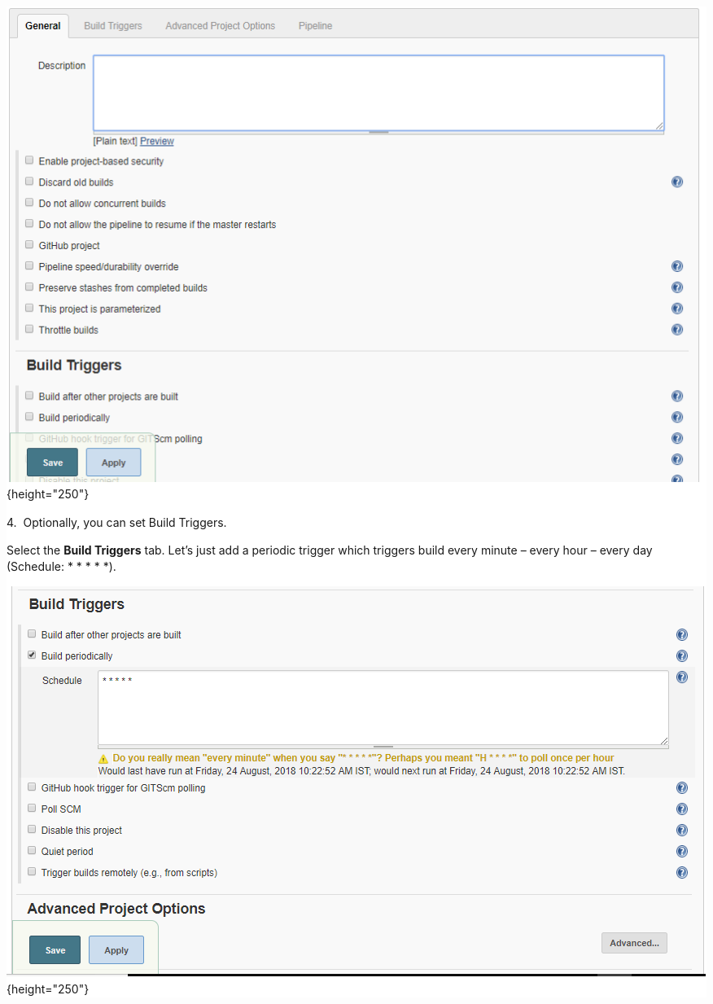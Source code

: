 ![](docs/images/General.png){height="250"}

  

4\.  Optionally, you can set Build Triggers.

Select the **Build Triggers** tab. Let’s just add a periodic trigger
which triggers build every minute – every hour – every day (Schedule: \*
\* \* \* \*).

  

![](docs/images/Build_Triggers.png){height="250"}